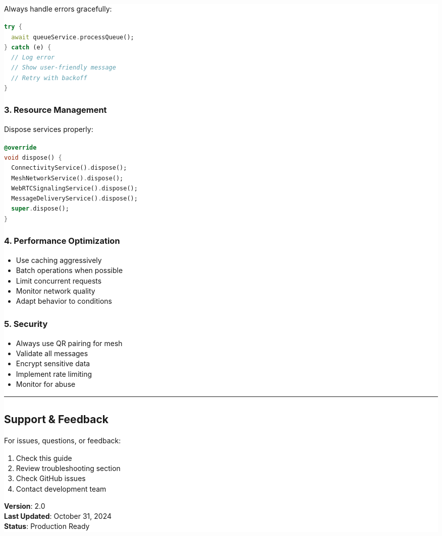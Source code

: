 Always handle errors gracefully:

```dart
try {
  await queueService.processQueue();
} catch (e) {
  // Log error
  // Show user-friendly message
  // Retry with backoff
}
```

### 3. Resource Management

Dispose services properly:

```dart
@override
void dispose() {
  ConnectivityService().dispose();
  MeshNetworkService().dispose();
  WebRTCSignalingService().dispose();
  MessageDeliveryService().dispose();
  super.dispose();
}
```

### 4. Performance Optimization

- Use caching aggressively
- Batch operations when possible
- Limit concurrent requests
- Monitor network quality
- Adapt behavior to conditions

### 5. Security

- Always use QR pairing for mesh
- Validate all messages
- Encrypt sensitive data
- Implement rate limiting
- Monitor for abuse

---

## Support & Feedback

For issues, questions, or feedback:

1. Check this guide
2. Review troubleshooting section
3. Check GitHub issues
4. Contact development team

**Version**: 2.0  
**Last Updated**: October 31, 2024  
**Status**: Production Ready
